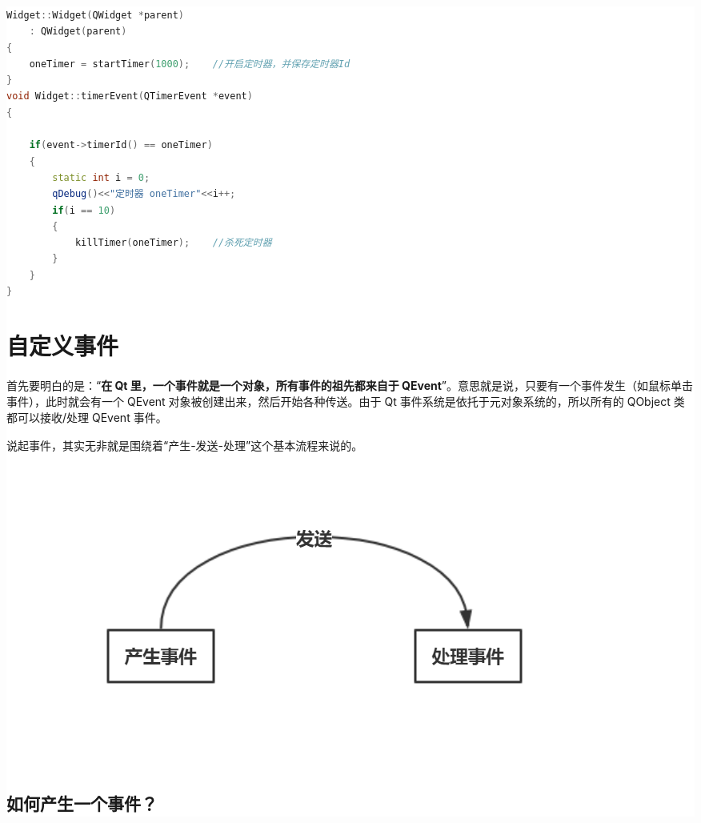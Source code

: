 ```cpp
Widget::Widget(QWidget *parent)
    : QWidget(parent)
{
    oneTimer = startTimer(1000);	//开启定时器，并保存定时器Id
}
void Widget::timerEvent(QTimerEvent *event)
{

    if(event->timerId() == oneTimer)
    {
        static int i = 0;
        qDebug()<<"定时器 oneTimer"<<i++;
        if(i == 10)
        {
            killTimer(oneTimer);	//杀死定时器
        }
    }
}
```



# 自定义事件

首先要明白的是：“**在 Qt 里，一个事件就是一个对象，所有事件的祖先都来自于 QEvent**”。意思就是说，只要有一个事件发生（如鼠标单击事件），此时就会有一个 QEvent 对象被创建出来，然后开始各种传送。由于 Qt 事件系统是依托于元对象系统的，所以所有的 QObject 类都可以接收/处理 QEvent 事件。

说起事件，其实无非就是围绕着“产生-发送-处理”这个基本流程来说的。

![img](assets/v2-c30ce22a62bcd4d0585f92fa3f7d9b62_720w.jpg)

## 如何产生一个事件？
